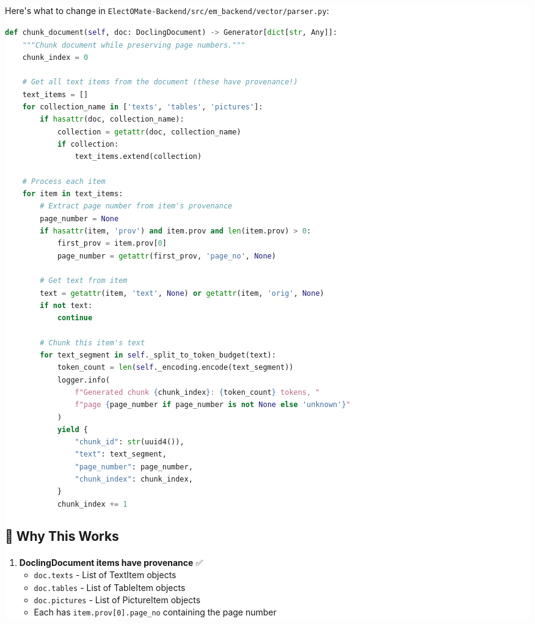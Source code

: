 Here's what to change in `ElectOMate-Backend/src/em_backend/vector/parser.py`:

```python
def chunk_document(self, doc: DoclingDocument) -> Generator[dict[str, Any]]:
    """Chunk document while preserving page numbers."""
    chunk_index = 0
    
    # Get all text items from the document (these have provenance!)
    text_items = []
    for collection_name in ['texts', 'tables', 'pictures']:
        if hasattr(doc, collection_name):
            collection = getattr(doc, collection_name)
            if collection:
                text_items.extend(collection)
    
    # Process each item
    for item in text_items:
        # Extract page number from item's provenance
        page_number = None
        if hasattr(item, 'prov') and item.prov and len(item.prov) > 0:
            first_prov = item.prov[0]
            page_number = getattr(first_prov, 'page_no', None)
        
        # Get text from item
        text = getattr(item, 'text', None) or getattr(item, 'orig', None)
        if not text:
            continue
        
        # Chunk this item's text
        for text_segment in self._split_to_token_budget(text):
            token_count = len(self._encoding.encode(text_segment))
            logger.info(
                f"Generated chunk {chunk_index}: {token_count} tokens, "
                f"page {page_number if page_number is not None else 'unknown'}"
            )
            yield {
                "chunk_id": str(uuid4()),
                "text": text_segment,
                "page_number": page_number,
                "chunk_index": chunk_index,
            }
            chunk_index += 1
```

## 🎯 Why This Works

1. **DoclingDocument items have provenance** ✅
   - `doc.texts` - List of TextItem objects
   - `doc.tables` - List of TableItem objects
   - `doc.pictures` - List of PictureItem objects
   - Each has `item.prov[0].page_no` containing the page number

